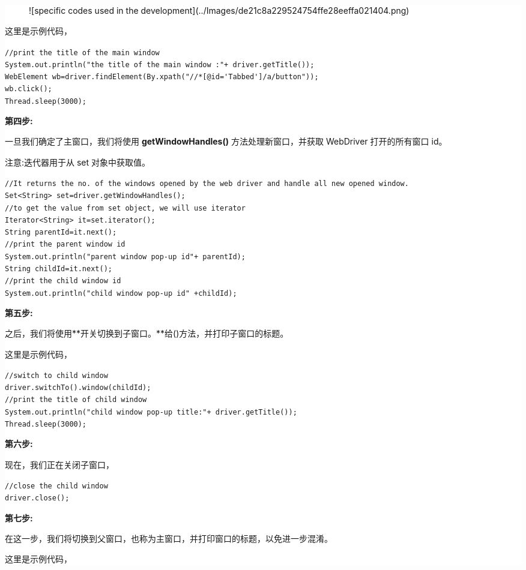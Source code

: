 <figure class="aligncenter">![specific codes used in the development](../Images/de21c8a229524754ffe28eeffa021404.png)</figure>

这里是示例代码，

```
//print the title of the main window
System.out.println("the title of the main window :"+ driver.getTitle());
WebElement wb=driver.findElement(By.xpath("//*[@id='Tabbed']/a/button"));
wb.click();
Thread.sleep(3000); 
```

**第四步:**

一旦我们确定了主窗口，我们将使用 **getWindowHandles()** 方法处理新窗口，并获取 WebDriver 打开的所有窗口 id。

注意:迭代器用于从 set 对象中获取值。

```
//It returns the no. of the windows opened by the web driver and handle all new opened window.
Set<String> set=driver.getWindowHandles();
//to get the value from set object, we will use iterator
Iterator<String> it=set.iterator();
String parentId=it.next();
//print the parent window id
System.out.println("parent window pop-up id"+ parentId);
String childId=it.next(); 
//print the child window id
System.out.println("child window pop-up id" +childId); 
```

**第五步:**

之后，我们将使用**开关切换到子窗口。**给()方法，并打印子窗口的标题。

这里是示例代码，

```
//switch to child window
driver.switchTo().window(childId);
//print the title of child window
System.out.println("child window pop-up title:"+ driver.getTitle());
Thread.sleep(3000); 
```

**第六步:**

现在，我们正在关闭子窗口，

```
//close the child window 
driver.close();
```

**第七步:**

在这一步，我们将切换到父窗口，也称为主窗口，并打印窗口的标题，以免进一步混淆。

这里是示例代码，
